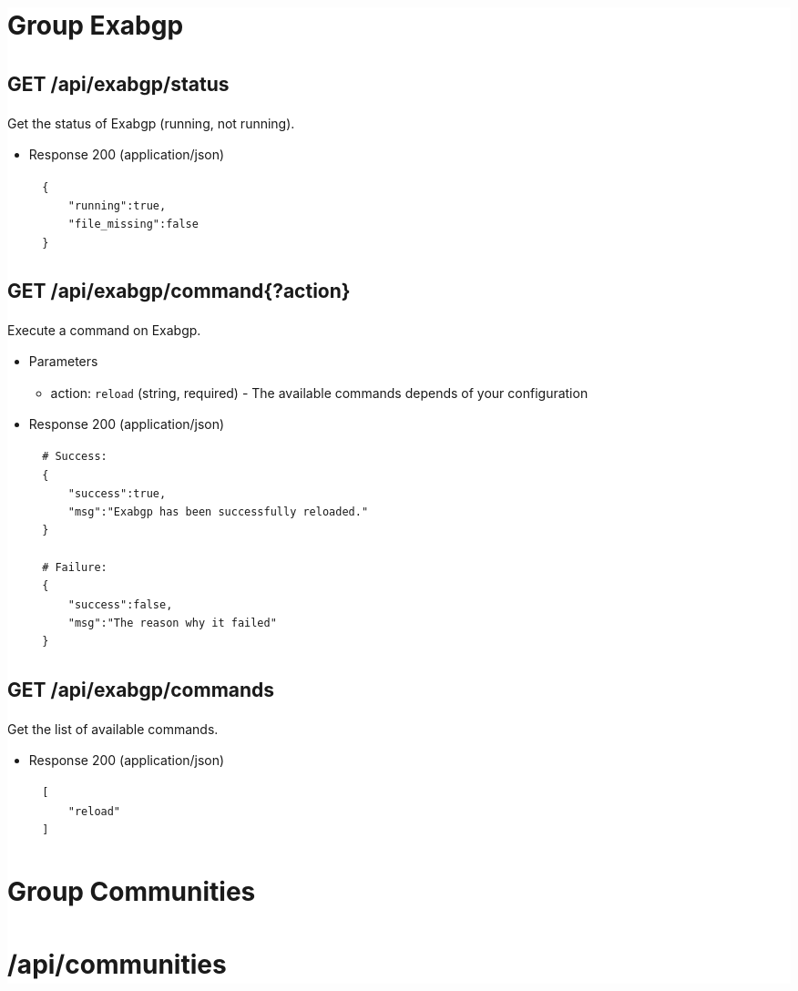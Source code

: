 # Group Exabgp

## GET /api/exabgp/status

Get the status of Exabgp (running, not running).

+ Response 200 (application/json)

        {
            "running":true,
            "file_missing":false
        }

## GET /api/exabgp/command{?action}

Execute a command on Exabgp.

+ Parameters
    + action: `reload` (string, required) - The available commands depends of your configuration

+ Response 200 (application/json)

        # Success:
        {
            "success":true,
            "msg":"Exabgp has been successfully reloaded."
        }

        # Failure:
        {
            "success":false,
            "msg":"The reason why it failed"
        }

## GET /api/exabgp/commands

Get the list of available commands.

+ Response 200 (application/json)

        [
            "reload"
        ]

# Group Communities

# /api/communities
